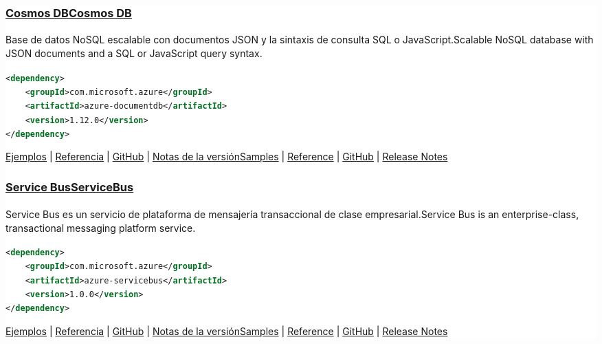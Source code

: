 <a name="documentdb"></a>

### <a name="cosmos-dbazuredocumentdbdocumentdb-introduction"></a>[<span data-ttu-id="e63a4-138">Cosmos DB</span><span class="sxs-lookup"><span data-stu-id="e63a4-138">Cosmos DB</span></span>](/azure/documentdb/documentdb-introduction)

<span data-ttu-id="e63a4-139">Base de datos NoSQL escalable con documentos JSON y la sintaxis de consulta SQL o JavaScript.</span><span class="sxs-lookup"><span data-stu-id="e63a4-139">Scalable NoSQL database with JSON documents and a SQL or JavaScript query syntax.</span></span>   

```XML
<dependency>
    <groupId>com.microsoft.azure</groupId>
    <artifactId>azure-documentdb</artifactId>
    <version>1.12.0</version>
</dependency>
```

<span data-ttu-id="e63a4-140">[Ejemplos](/azure/documentdb/documentdb-java-application) | [Referencia](http://azure.github.io/azure-documentdb-java/) | [GitHub](https://github.com/Azure/azure-documentdb-java)   | [Notas de la versión](https://github.com/Azure/azure-documentdb-java/blob/master/changelog.md)</span><span class="sxs-lookup"><span data-stu-id="e63a4-140">[Samples](/azure/documentdb/documentdb-java-application) | [Reference](http://azure.github.io/azure-documentdb-java/) | [GitHub](https://github.com/Azure/azure-documentdb-java)   | [Release Notes](https://github.com/Azure/azure-documentdb-java/blob/master/changelog.md)</span></span>

<a name="servicebus"></a>
 
 ### <a name="servicebusazureservice-bus-messagingservice-bus-messaging-overview"></a>[<span data-ttu-id="e63a4-141">Service Bus</span><span class="sxs-lookup"><span data-stu-id="e63a4-141">ServiceBus</span></span>](/azure/service-bus-messaging/service-bus-messaging-overview) 
    
 <span data-ttu-id="e63a4-142">Service Bus es un servicio de plataforma de mensajería transaccional de clase empresarial.</span><span class="sxs-lookup"><span data-stu-id="e63a4-142">Service Bus is an enterprise-class, transactional messaging platform service.</span></span>
 
 ```XML
 <dependency> 
     <groupId>com.microsoft.azure</groupId> 
     <artifactId>azure-servicebus</artifactId> 
     <version>1.0.0</version> 
 </dependency>   
 ```
 
 <span data-ttu-id="e63a4-143">[Ejemplos](https://github.com/Azure/azure-service-bus/tree/master/samples/Java) | [Referencia](https://docs.microsoft.com/java/api/overview/azure/servicebus) | [GitHub](https://github.com/azure/azure-service-bus-java)  | [Notas de la versión](https://github.com/Azure/azure-service-bus-java)</span><span class="sxs-lookup"><span data-stu-id="e63a4-143">[Samples](https://github.com/Azure/azure-service-bus/tree/master/samples/Java) | [Reference](https://docs.microsoft.com/java/api/overview/azure/servicebus) | [GitHub](https://github.com/azure/azure-service-bus-java)  | [Release Notes](https://github.com/Azure/azure-service-bus-java)</span></span>   
  